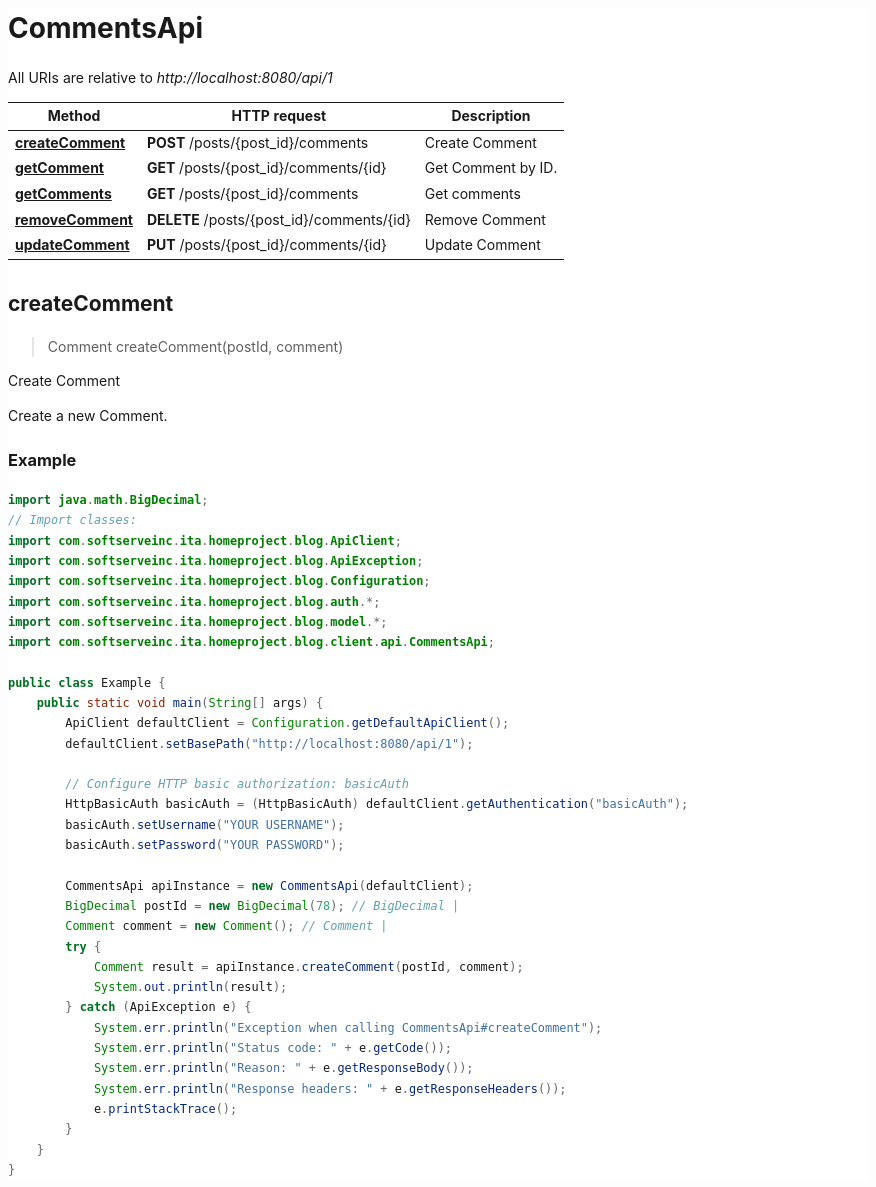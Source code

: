# CommentsApi

All URIs are relative to *http://localhost:8080/api/1*

Method | HTTP request | Description
------------- | ------------- | -------------
[**createComment**](CommentsApi.md#createComment) | **POST** /posts/{post_id}/comments | Create Comment
[**getComment**](CommentsApi.md#getComment) | **GET** /posts/{post_id}/comments/{id} | Get Comment by ID.
[**getComments**](CommentsApi.md#getComments) | **GET** /posts/{post_id}/comments | Get comments
[**removeComment**](CommentsApi.md#removeComment) | **DELETE** /posts/{post_id}/comments/{id} | Remove Comment
[**updateComment**](CommentsApi.md#updateComment) | **PUT** /posts/{post_id}/comments/{id} | Update Comment



## createComment

> Comment createComment(postId, comment)

Create Comment

Create a new Comment.

### Example

```java
import java.math.BigDecimal;
// Import classes:
import com.softserveinc.ita.homeproject.blog.ApiClient;
import com.softserveinc.ita.homeproject.blog.ApiException;
import com.softserveinc.ita.homeproject.blog.Configuration;
import com.softserveinc.ita.homeproject.blog.auth.*;
import com.softserveinc.ita.homeproject.blog.model.*;
import com.softserveinc.ita.homeproject.blog.client.api.CommentsApi;

public class Example {
    public static void main(String[] args) {
        ApiClient defaultClient = Configuration.getDefaultApiClient();
        defaultClient.setBasePath("http://localhost:8080/api/1");
        
        // Configure HTTP basic authorization: basicAuth
        HttpBasicAuth basicAuth = (HttpBasicAuth) defaultClient.getAuthentication("basicAuth");
        basicAuth.setUsername("YOUR USERNAME");
        basicAuth.setPassword("YOUR PASSWORD");

        CommentsApi apiInstance = new CommentsApi(defaultClient);
        BigDecimal postId = new BigDecimal(78); // BigDecimal | 
        Comment comment = new Comment(); // Comment | 
        try {
            Comment result = apiInstance.createComment(postId, comment);
            System.out.println(result);
        } catch (ApiException e) {
            System.err.println("Exception when calling CommentsApi#createComment");
            System.err.println("Status code: " + e.getCode());
            System.err.println("Reason: " + e.getResponseBody());
            System.err.println("Response headers: " + e.getResponseHeaders());
            e.printStackTrace();
        }
    }
}
```
